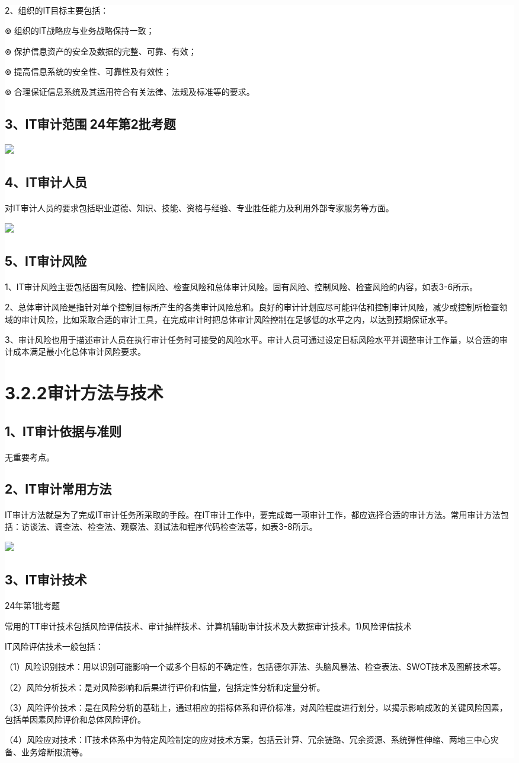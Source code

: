 2、组织的IT目标主要包括：

  $\circledcirc$ 组织的IT战略应与业务战略保持一致；

 $\circledcirc$ 保护信息资产的安全及数据的完整、可靠、有效；

 $\circledcirc$ 提高信息系统的安全性、可靠性及有效性；

  $\circledcirc$ 合理保证信息系统及其运用符合有关法律、法规及标准等的要求。  
## 3、IT审计范围      24年第2批考题
![](https://cdn-mineru.openxlab.org.cn/model-mineru/prod/225b65d438bad07e5646d9ea98b705d6c10f7b423665462fbba39ac2349415df.jpg)  
## 4、IT审计人员  

对IT审计人员的要求包括职业道德、知识、技能、资格与经验、专业胜任能力及利用外部专家服务等方面。  

![](https://cdn-mineru.openxlab.org.cn/model-mineru/prod/3114d05425828f56ec070e5c00b54e89ff45d3fffafb6a9f9996603466f9efb9.jpg)  
## 5、IT审计风险  

1、IT审计风险主要包括固有风险、控制风险、检查风险和总体审计风险。固有风险、控制风险、检查风险的内容，如表3-6所示。  

2、总体审计风险是指针对单个控制目标所产生的各类审计风险总和。良好的审计计划应尽可能评估和控制审计风险，减少或控制所检查领域的审计风险，比如采取合适的审计工具，在完成审计时把总体审计风险控制在足够低的水平之内，以达到预期保证水平。  

3、审计风险也用于描述审计人员在执行审计任务时可接受的风险水平。审计人员可通过设定目标风险水平并调整审计工作量，以合适的审计成本满足最小化总体审计风险要求。  
# 3.2.2审计方法与技术  

## 1、IT审计依据与准则  

无重要考点。  

## 2、IT审计常用方法  

IT审计方法就是为了完成IT审计任务所采取的手段。在IT审计工作中，要完成每一项审计工作，都应选择合适的审计方法。常用审计方法包括：访谈法、调查法、检查法、观察法、测试法和程序代码检查法等，如表3-8所示。  

![](https://img.yihao.de/1733728646118.png)
## 3、IT审计技术
24年第1批考题  

常用的TT审计技术包括风险评估技术、审计抽样技术、计算机辅助审计技术及大数据审计技术。1)风险评估技术  

IT风险评估技术一般包括：  

（1）风险识别技术：用以识别可能影响一个或多个目标的不确定性，包括德尔菲法、头脑风暴法、检查表法、SWOT技术及图解技术等。

（2）风险分析技术：是对风险影响和后果进行评价和估量，包括定性分析和定量分析。

（3）风险评价技术：是在风险分析的基础上，通过相应的指标体系和评价标准，对风险程度进行划分，以揭示影响成败的关键风险因素，包括单因素风险评价和总体风险评价。

（4）风险应对技术：IT技术体系中为特定风险制定的应对技术方案，包括云计算、冗余链路、冗余资源、系统弹性伸缩、两地三中心灾备、业务熔断限流等。  
